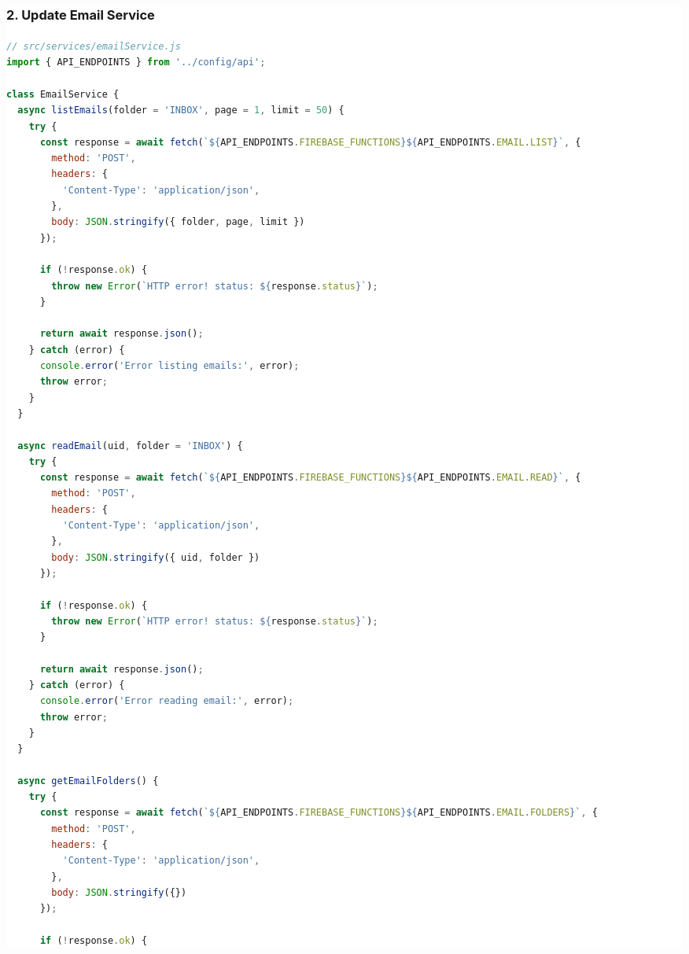 ### 2. Update Email Service

```javascript
// src/services/emailService.js
import { API_ENDPOINTS } from '../config/api';

class EmailService {
  async listEmails(folder = 'INBOX', page = 1, limit = 50) {
    try {
      const response = await fetch(`${API_ENDPOINTS.FIREBASE_FUNCTIONS}${API_ENDPOINTS.EMAIL.LIST}`, {
        method: 'POST',
        headers: {
          'Content-Type': 'application/json',
        },
        body: JSON.stringify({ folder, page, limit })
      });
      
      if (!response.ok) {
        throw new Error(`HTTP error! status: ${response.status}`);
      }
      
      return await response.json();
    } catch (error) {
      console.error('Error listing emails:', error);
      throw error;
    }
  }
  
  async readEmail(uid, folder = 'INBOX') {
    try {
      const response = await fetch(`${API_ENDPOINTS.FIREBASE_FUNCTIONS}${API_ENDPOINTS.EMAIL.READ}`, {
        method: 'POST',
        headers: {
          'Content-Type': 'application/json',
        },
        body: JSON.stringify({ uid, folder })
      });
      
      if (!response.ok) {
        throw new Error(`HTTP error! status: ${response.status}`);
      }
      
      return await response.json();
    } catch (error) {
      console.error('Error reading email:', error);
      throw error;
    }
  }
  
  async getEmailFolders() {
    try {
      const response = await fetch(`${API_ENDPOINTS.FIREBASE_FUNCTIONS}${API_ENDPOINTS.EMAIL.FOLDERS}`, {
        method: 'POST',
        headers: {
          'Content-Type': 'application/json',
        },
        body: JSON.stringify({})
      });
      
      if (!response.ok) {
```